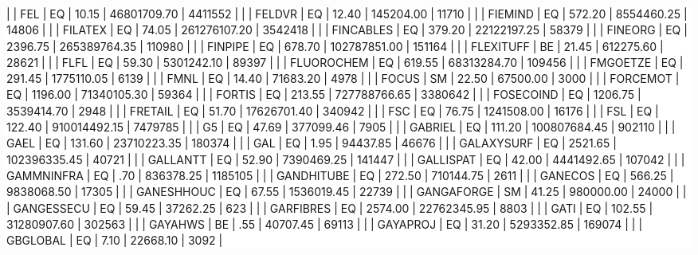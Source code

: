 |  | FEL | EQ | 10.15 | 46801709.70 | 4411552 |
|  | FELDVR | EQ | 12.40 | 145204.00 | 11710 |
|  | FIEMIND | EQ | 572.20 | 8554460.25 | 14806 |
|  | FILATEX | EQ | 74.05 | 261276107.20 | 3542418 |
|  | FINCABLES | EQ | 379.20 | 22122197.25 | 58379 |
|  | FINEORG | EQ | 2396.75 | 265389764.35 | 110980 |
|  | FINPIPE | EQ | 678.70 | 102787851.00 | 151164 |
|  | FLEXITUFF | BE | 21.45 | 612275.60 | 28621 |
|  | FLFL | EQ | 59.30 | 5301242.10 | 89397 |
|  | FLUOROCHEM | EQ | 619.55 | 68313284.70 | 109456 |
|  | FMGOETZE | EQ | 291.45 | 1775110.05 | 6139 |
|  | FMNL | EQ | 14.40 | 71683.20 | 4978 |
|  | FOCUS | SM | 22.50 | 67500.00 | 3000 |
|  | FORCEMOT | EQ | 1196.00 | 71340105.30 | 59364 |
|  | FORTIS | EQ | 213.55 | 727788766.65 | 3380642 |
|  | FOSECOIND | EQ | 1206.75 | 3539414.70 | 2948 |
|  | FRETAIL | EQ | 51.70 | 17626701.40 | 340942 |
|  | FSC | EQ | 76.75 | 1241508.00 | 16176 |
|  | FSL | EQ | 122.40 | 910014492.15 | 7479785 |
|  | G5 | EQ | 47.69 | 377099.46 | 7905 |
|  | GABRIEL | EQ | 111.20 | 100807684.45 | 902110 |
|  | GAEL | EQ | 131.60 | 23710223.35 | 180374 |
|  | GAL | EQ | 1.95 | 94437.85 | 46676 |
|  | GALAXYSURF | EQ | 2521.65 | 102396335.45 | 40721 |
|  | GALLANTT | EQ | 52.90 | 7390469.25 | 141447 |
|  | GALLISPAT | EQ | 42.00 | 4441492.65 | 107042 |
|  | GAMMNINFRA | EQ | .70 | 836378.25 | 1185105 |
|  | GANDHITUBE | EQ | 272.50 | 710144.75 | 2611 |
|  | GANECOS | EQ | 566.25 | 9838068.50 | 17305 |
|  | GANESHHOUC | EQ | 67.55 | 1536019.45 | 22739 |
|  | GANGAFORGE | SM | 41.25 | 980000.00 | 24000 |
|  | GANGESSECU | EQ | 59.45 | 37262.25 | 623 |
|  | GARFIBRES | EQ | 2574.00 | 22762345.95 | 8803 |
|  | GATI | EQ | 102.55 | 31280907.60 | 302563 |
|  | GAYAHWS | BE | .55 | 40707.45 | 69113 |
|  | GAYAPROJ | EQ | 31.20 | 5293352.85 | 169074 |
|  | GBGLOBAL | EQ | 7.10 | 22668.10 | 3092 |